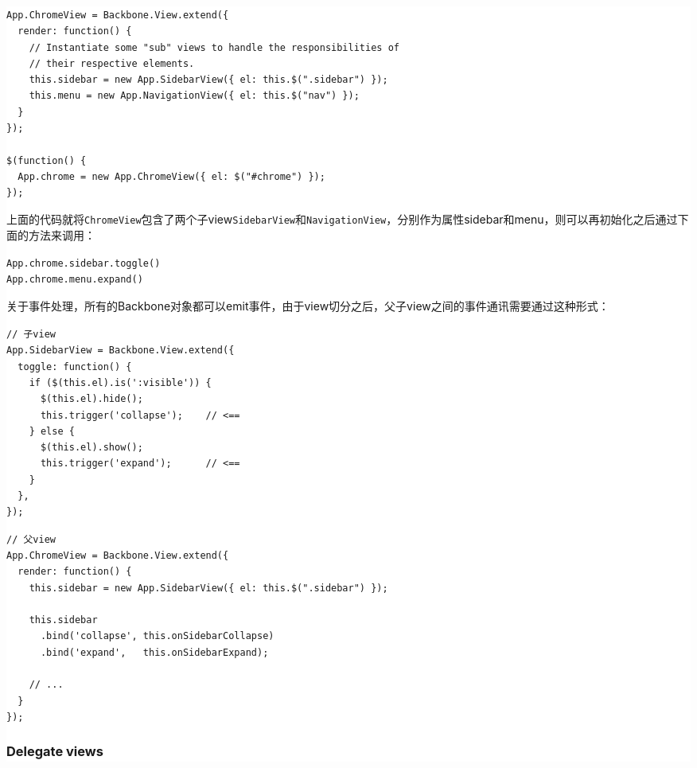 ```
App.ChromeView = Backbone.View.extend({
  render: function() {
    // Instantiate some "sub" views to handle the responsibilities of
    // their respective elements.
    this.sidebar = new App.SidebarView({ el: this.$(".sidebar") });
    this.menu = new App.NavigationView({ el: this.$("nav") });
  }
});

$(function() {
  App.chrome = new App.ChromeView({ el: $("#chrome") });
});
```

上面的代码就将`ChromeView`包含了两个子view`SidebarView`和`NavigationView`，分别作为属性sidebar和menu，则可以再初始化之后通过下面的方法来调用：

```
App.chrome.sidebar.toggle()
App.chrome.menu.expand()
```

关于事件处理，所有的Backbone对象都可以emit事件，由于view切分之后，父子view之间的事件通讯需要通过这种形式：

```
// 子view
App.SidebarView = Backbone.View.extend({
  toggle: function() {
    if ($(this.el).is(':visible')) {
      $(this.el).hide();
      this.trigger('collapse');    // <==
    } else {
      $(this.el).show();
      this.trigger('expand');      // <==
    }
  },
});
```

```
// 父view
App.ChromeView = Backbone.View.extend({
  render: function() {
    this.sidebar = new App.SidebarView({ el: this.$(".sidebar") });

    this.sidebar
      .bind('collapse', this.onSidebarCollapse)
      .bind('expand',   this.onSidebarExpand);

    // ...
  }
});
```

### Delegate views
